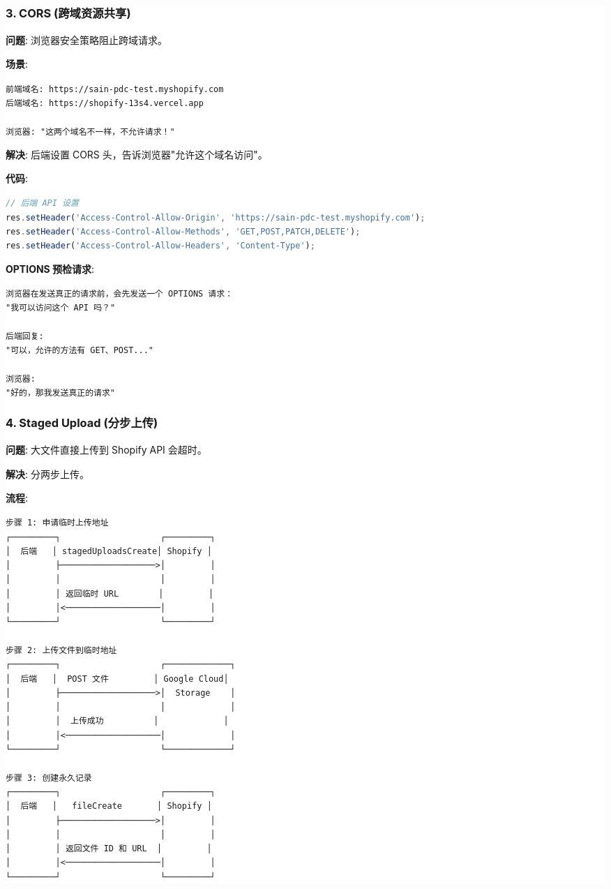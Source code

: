 ### 3. CORS (跨域资源共享)

**问题**: 浏览器安全策略阻止跨域请求。

**场景**:
```
前端域名: https://sain-pdc-test.myshopify.com
后端域名: https://shopify-13s4.vercel.app

浏览器: "这两个域名不一样，不允许请求！"
```

**解决**: 后端设置 CORS 头，告诉浏览器"允许这个域名访问"。

**代码**:
```javascript
// 后端 API 设置
res.setHeader('Access-Control-Allow-Origin', 'https://sain-pdc-test.myshopify.com');
res.setHeader('Access-Control-Allow-Methods', 'GET,POST,PATCH,DELETE');
res.setHeader('Access-Control-Allow-Headers', 'Content-Type');
```

**OPTIONS 预检请求**:
```
浏览器在发送真正的请求前，会先发送一个 OPTIONS 请求：
"我可以访问这个 API 吗？"

后端回复:
"可以，允许的方法有 GET、POST..."

浏览器:
"好的，那我发送真正的请求"
```

### 4. Staged Upload (分步上传)

**问题**: 大文件直接上传到 Shopify API 会超时。

**解决**: 分两步上传。

**流程**:
```
步骤 1: 申请临时上传地址
┌─────────┐                    ┌─────────┐
│  后端   │ stagedUploadsCreate│ Shopify │
│         ├───────────────────>│         │
│         │                    │         │
│         │ 返回临时 URL        │         │
│         │<───────────────────│         │
└─────────┘                    └─────────┘

步骤 2: 上传文件到临时地址
┌─────────┐                    ┌─────────────┐
│  后端   │  POST 文件         │ Google Cloud│
│         ├───────────────────>│  Storage    │
│         │                    │             │
│         │  上传成功          │             │
│         │<───────────────────│             │
└─────────┘                    └─────────────┘

步骤 3: 创建永久记录
┌─────────┐                    ┌─────────┐
│  后端   │   fileCreate       │ Shopify │
│         ├───────────────────>│         │
│         │                    │         │
│         │ 返回文件 ID 和 URL  │         │
│         │<───────────────────│         │
└─────────┘                    └─────────┘
```